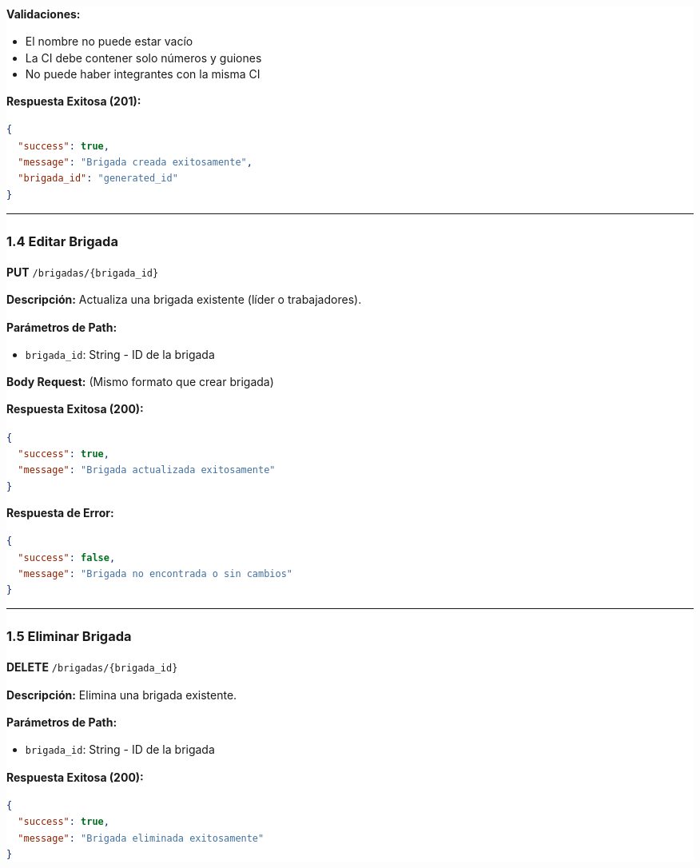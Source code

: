 **Validaciones:**
- El nombre no puede estar vacío
- La CI debe contener solo números y guiones
- No puede haber integrantes con la misma CI

**Respuesta Exitosa (201):**
```json
{
  "success": true,
  "message": "Brigada creada exitosamente",
  "brigada_id": "generated_id"
}
```

---

### 1.4 Editar Brigada
**PUT** `/brigadas/{brigada_id}`

**Descripción:** Actualiza una brigada existente (líder o trabajadores).

**Parámetros de Path:**
- `brigada_id`: String - ID de la brigada

**Body Request:** (Mismo formato que crear brigada)

**Respuesta Exitosa (200):**
```json
{
  "success": true,
  "message": "Brigada actualizada exitosamente"
}
```

**Respuesta de Error:**
```json
{
  "success": false,
  "message": "Brigada no encontrada o sin cambios"
}
```

---

### 1.5 Eliminar Brigada
**DELETE** `/brigadas/{brigada_id}`

**Descripción:** Elimina una brigada existente.

**Parámetros de Path:**
- `brigada_id`: String - ID de la brigada

**Respuesta Exitosa (200):**
```json
{
  "success": true,
  "message": "Brigada eliminada exitosamente"
}
```
